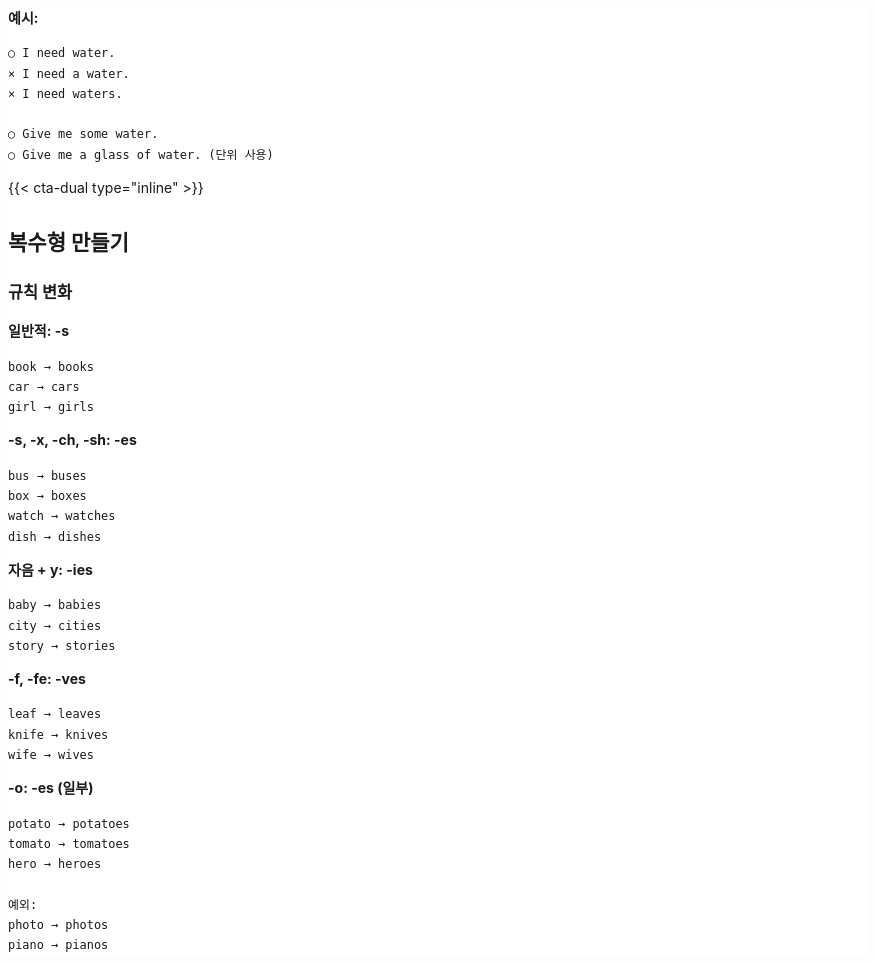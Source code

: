 **예시:**
```
○ I need water.
× I need a water.
× I need waters.

○ Give me some water.
○ Give me a glass of water. (단위 사용)
```

{{< cta-dual type="inline" >}}

## 복수형 만들기

### 규칙 변화

**일반적: -s**

```
book → books
car → cars
girl → girls
```

**-s, -x, -ch, -sh: -es**

```
bus → buses
box → boxes
watch → watches
dish → dishes
```

**자음 + y: -ies**

```
baby → babies
city → cities
story → stories
```

**-f, -fe: -ves**

```
leaf → leaves
knife → knives
wife → wives
```

**-o: -es (일부)**

```
potato → potatoes
tomato → tomatoes
hero → heroes

예외:
photo → photos
piano → pianos
```
